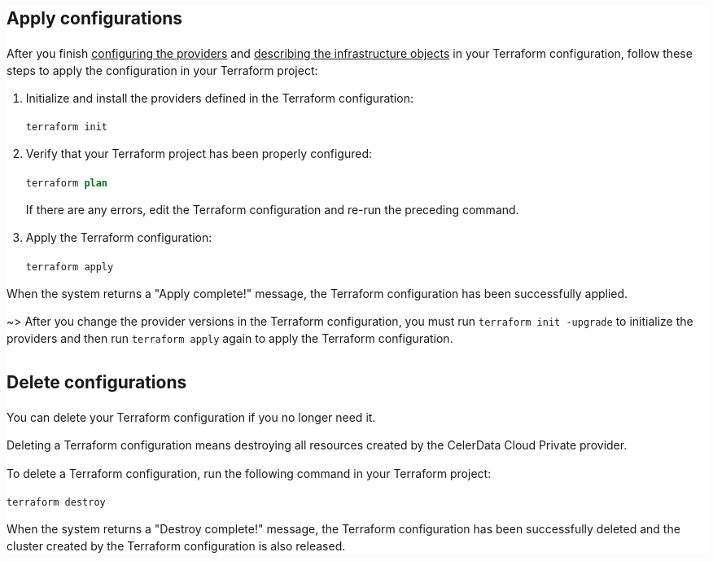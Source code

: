 ## Apply configurations

After you finish [configuring the providers](#configure-providers) and [describing the infrastructure objects](#describe-infrastructure) in your Terraform configuration, follow these steps to apply the configuration in your Terraform project:

1. Initialize and install the providers defined in the Terraform configuration:

   ```SQL
   terraform init
   ```

2. Verify that your Terraform project has been properly configured:

   ```SQL
   terraform plan
   ```

   If there are any errors, edit the Terraform configuration and re-run the preceding command.

3. Apply the Terraform configuration:

   ```SQL
   terraform apply
   ```

When the system returns a "Apply complete!" message, the Terraform configuration has been successfully applied.

~> After you change the provider versions in the Terraform configuration, you must run `terraform init -upgrade` to initialize the providers and then run `terraform apply` again to apply the Terraform configuration.

## Delete configurations

You can delete your Terraform configuration if you no longer need it.

Deleting a Terraform configuration means destroying all resources created by the CelerData Cloud Private provider.

To delete a Terraform configuration, run the following command in your Terraform project:

```SQL
terraform destroy
```

When the system returns a "Destroy complete!" message, the Terraform configuration has been successfully deleted and the cluster created by the Terraform configuration is also released.
